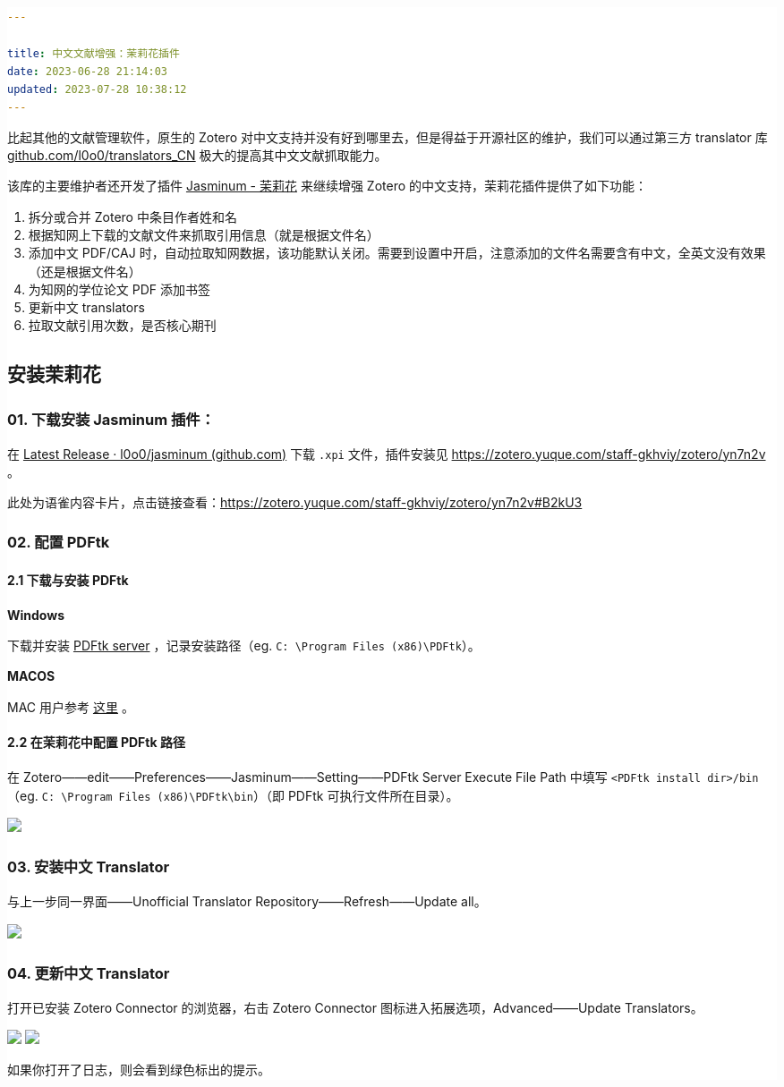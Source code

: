 ```yaml
---

title: 中文文献增强：茉莉花插件
date: 2023-06-28 21:14:03
updated: 2023-07-28 10:38:12
---
```



比起其他的文献管理软件，原生的 Zotero 对中文支持并没有好到哪里去，但是得益于开源社区的维护，我们可以通过第三方 translator 库 [github.com/l0o0/translators_CN](https://github.com/l0o0/translators_CN) 极大的提高其中文文献抓取能力。

该库的主要维护者还开发了插件 [Jasminum - 茉莉花](https://github.com/l0o0/jasminum) 来继续增强 Zotero 的中文支持，茉莉花插件提供了如下功能：

1.  拆分或合并 Zotero 中条目作者姓和名
2.  根据知网上下载的文献文件来抓取引用信息（就是根据文件名）
3.  添加中文 PDF/CAJ 时，自动拉取知网数据，该功能默认关闭。需要到设置中开启，注意添加的文件名需要含有中文，全英文没有效果（还是根据文件名）
4.  为知网的学位论文 PDF 添加书签
5.  更新中文 translators
6.  拉取文献引用次数，是否核心期刊

## 安装茉莉花

### 01\. 下载安装 Jasminum 插件：

在 [Latest Release · l0o0/jasminum (github.com)](https://github.com/l0o0/jasminum/releases/latest) 下载 `.xpi` 文件，插件安装见 https://zotero.yuque.com/staff-gkhviy/zotero/yn7n2v 。

此处为语雀内容卡片，点击链接查看：https://zotero.yuque.com/staff-gkhviy/zotero/yn7n2v#B2kU3

### 02\. 配置 PDFtk

#### 2.1 下载与安装 PDFtk

**Windows**

下载并安装 [PDFtk server](https://www.pdflabs.com/tools/pdftk-server/) ，记录安装路径（eg. `C: \Program Files (x86)\PDFtk`）。

**MACOS**

MAC 用户参考 [这里](https://github.com/l0o0/jasminum#%E5%A6%82%E4%BD%95%E4%BD%BF%E7%94%A8) 。

#### 2.2 在茉莉花中配置 PDFtk 路径

在 Zotero——edit——Preferences——Jasminum——Setting——PDFtk Server Execute File Path 中填写 `<PDFtk install dir>/bin` （eg. `C: \Program Files (x86)\PDFtk\bin`）（即 PDFtk 可执行文件所在目录）。

<img src="https://cdn.nlark.com/yuque/0/2022/png/2804696/1662391978376-a7649ac3-b21d-469a-881e-1b8ef8a132a4.png" width="826" id="u8a4f4cb4" class="ne-image">

### 03\. 安装中文 Translator

与上一步同一界面——Unofficial Translator Repository——Refresh——Update all。

<img src="https://cdn.nlark.com/yuque/0/2022/png/2804696/1662392052342-a6f19bfd-f221-4b39-9d9c-e0adfaf4b54f.png" width="826" id="u1713ffd7" class="ne-image">

### 04\. 更新中文 Translator

打开已安装 Zotero Connector 的浏览器，右击 Zotero Connector 图标进入拓展选项，Advanced——Update Translators。

<img src="https://cdn.nlark.com/yuque/0/2022/png/2804696/1662392079670-78c8cd83-6ce8-437b-8f8c-e979994a8448.png" width="294" id="urVYp" class="ne-image">

<img src="https://cdn.nlark.com/yuque/0/2022/png/2804696/1662392160266-8581cb8a-a582-44a3-bd88-366d6bf3817a.png" width="1184" id="fDadm" class="ne-image">

如果你打开了日志，则会看到绿色标出的提示。
